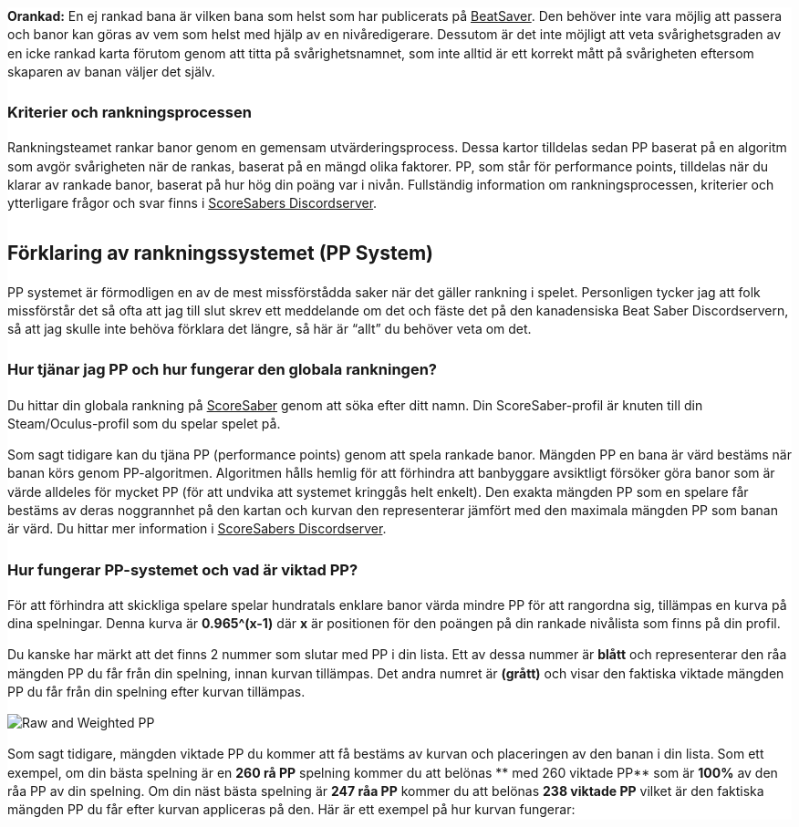 **Orankad:** En ej rankad bana är vilken bana som helst som har publicerats på [BeatSaver](https://beatsaver.com/). Den behöver inte vara möjlig att passera och banor kan göras av vem som helst med hjälp av en nivåredigerare. Dessutom är det inte möjligt att veta svårighetsgraden av en icke rankad karta förutom genom att titta på svårighetsnamnet, som inte alltid är ett korrekt mått på svårigheten eftersom skaparen av banan väljer det själv.

### Kriterier och rankningsprocessen

Rankningsteamet rankar banor genom en gemensam utvärderingsprocess. Dessa kartor tilldelas sedan PP baserat på en algoritm som avgör svårigheten när de rankas, baserat på en mängd olika faktorer. PP, som står för performance points, tilldelas när du klarar av rankade banor, baserat på hur hög din poäng var i nivån. Fullständig information om rankningsprocessen, kriterier och ytterligare frågor och svar finns i [ScoreSabers Discordserver](https://discord.com/invite/WpuDMwU).

## Förklaring av rankningssystemet (PP System)

PP systemet är förmodligen en av de mest missförstådda saker när det gäller rankning i spelet. Personligen tycker jag att folk missförstår det så ofta att jag till slut skrev ett meddelande om det och fäste det på den kanadensiska Beat Saber Discordservern, så att jag skulle inte behöva förklara det längre, så här är “allt” du behöver veta om det.

### Hur tjänar jag PP och hur fungerar den globala rankningen?

Du hittar din globala rankning på [ScoreSaber](https://scoresaber.com/global) genom att söka efter ditt namn. Din ScoreSaber-profil är knuten till din Steam/Oculus-profil som du spelar spelet på.

Som sagt tidigare kan du tjäna PP (performance points) genom att spela rankade banor. Mängden PP en bana är värd bestäms när banan körs genom PP-algoritmen. Algoritmen hålls hemlig för att förhindra att banbyggare avsiktligt försöker göra banor som är värde alldeles för mycket PP (för att undvika att systemet kringgås helt enkelt). Den exakta mängden PP som en spelare får bestäms av deras noggrannhet på den kartan och kurvan den representerar jämfört med den maximala mängden PP som banan är värd. Du hittar mer information i [ScoreSabers Discordserver](https://discord.com/invite/WpuDMwU).

### Hur fungerar PP-systemet och vad är viktad PP?

För att förhindra att skickliga spelare spelar hundratals enklare banor värda mindre PP för att rangordna sig, tillämpas en kurva på dina spelningar. Denna kurva är **0.965^(x-1)** där **x** är positionen för den poängen på din rankade nivålista som finns på din profil.

Du kanske har märkt att det finns 2 nummer som slutar med PP i din lista. Ett av dessa nummer är **blått** och representerar den råa mängden PP du får från din spelning, innan kurvan tillämpas. Det andra numret är **(grått)** och visar den faktiska viktade mängden PP du får från din spelning efter kurvan tillämpas.

![Raw and Weighted PP](~@images/ranking-guide/raw&weighted_pp.png "Raw & Weighted PP")

Som sagt tidigare, mängden viktade PP du kommer att få bestäms av kurvan och placeringen av den banan i din lista. Som ett exempel, om din bästa spelning är en **260 rå PP** spelning kommer du att belönas ** med 260 viktade PP** som är **100%** av den råa PP av din spelning. Om din näst bästa spelning är **247 råa PP** kommer du att belönas **238 viktade PP** vilket är den faktiska mängden PP du får efter kurvan appliceras på den. Här är ett exempel på hur kurvan fungerar:
